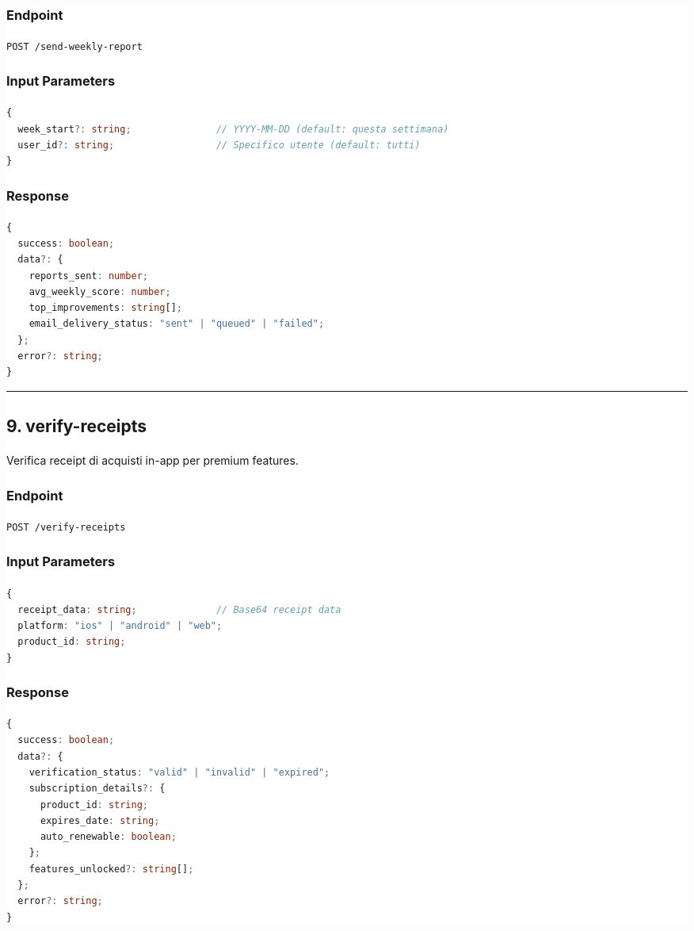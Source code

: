 ### Endpoint
```
POST /send-weekly-report
```

### Input Parameters

```typescript
{
  week_start?: string;               // YYYY-MM-DD (default: questa settimana)
  user_id?: string;                  // Specifico utente (default: tutti)
}
```

### Response

```typescript
{
  success: boolean;
  data?: {
    reports_sent: number;
    avg_weekly_score: number;
    top_improvements: string[];
    email_delivery_status: "sent" | "queued" | "failed";
  };
  error?: string;
}
```

---

## 9. verify-receipts

Verifica receipt di acquisti in-app per premium features.

### Endpoint
```
POST /verify-receipts
```

### Input Parameters

```typescript
{
  receipt_data: string;              // Base64 receipt data
  platform: "ios" | "android" | "web";
  product_id: string;
}
```

### Response

```typescript
{
  success: boolean;
  data?: {
    verification_status: "valid" | "invalid" | "expired";
    subscription_details?: {
      product_id: string;
      expires_date: string;
      auto_renewable: boolean;
    };
    features_unlocked?: string[];
  };
  error?: string;
}
```